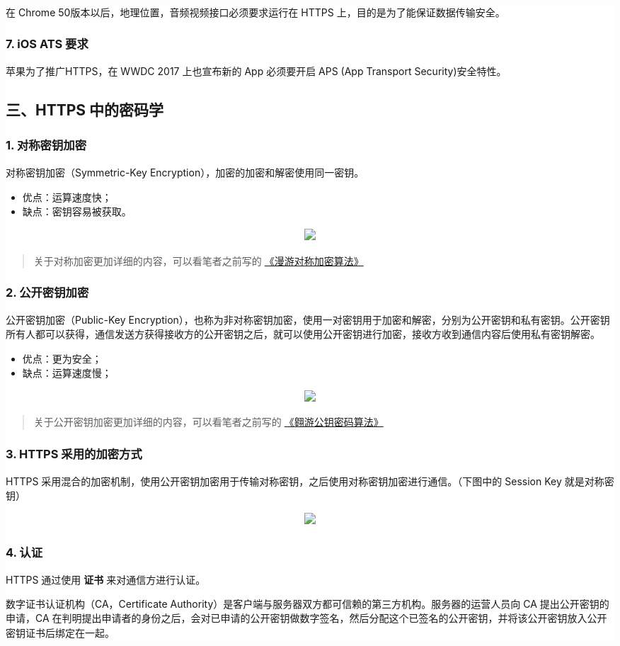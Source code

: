 在 Chrome 50版本以后，地理位置，音频视频接口必须要求运行在 HTTPS 上，目的是为了能保证数据传输安全。

### 7. iOS ATS 要求

苹果为了推广HTTPS，在 WWDC 2017 上也宣布新的 App 必须要开启 APS (App Transport Security)安全特性。

## 三、HTTPS 中的密码学

### 1. 对称密钥加密

对称密钥加密（Symmetric-Key Encryption），加密的加密和解密使用同一密钥。

- 优点：运算速度快；
- 缺点：密钥容易被获取。

<p align='center'>
<img src='https://img.halfrost.com/Blog/ArticleImage/95_6.png'>
</p>

> 关于对称加密更加详细的内容，可以看笔者之前写的 [《漫游对称加密算法》](https://github.com/halfrost/Halfrost-Field/blob/master/contents/Protocol/HTTPS-symmetric-encryption.md)

### 2. 公开密钥加密

公开密钥加密（Public-Key Encryption），也称为非对称密钥加密，使用一对密钥用于加密和解密，分别为公开密钥和私有密钥。公开密钥所有人都可以获得，通信发送方获得接收方的公开密钥之后，就可以使用公开密钥进行加密，接收方收到通信内容后使用私有密钥解密。

- 优点：更为安全；
- 缺点：运算速度慢；

<p align='center'>
<img src='https://img.halfrost.com/Blog/ArticleImage/95_7.png'>
</p>

> 关于公开密钥加密更加详细的内容，可以看笔者之前写的 [《翱游公钥密码算法》](https://github.com/halfrost/Halfrost-Field/blob/master/contents/Protocol/HTTPS-asymmetric-encryption.md)

### 3. HTTPS 采用的加密方式

HTTPS 采用混合的加密机制，使用公开密钥加密用于传输对称密钥，之后使用对称密钥加密进行通信。（下图中的 Session Key 就是对称密钥）


<p align='center'>
<img src='https://img.halfrost.com/Blog/ArticleImage/95_8.png'>
</p>



### 4. 认证

HTTPS 通过使用  **证书**  来对通信方进行认证。

数字证书认证机构（CA，Certificate Authority）是客户端与服务器双方都可信赖的第三方机构。服务器的运营人员向 CA 提出公开密钥的申请，CA 在判明提出申请者的身份之后，会对已申请的公开密钥做数字签名，然后分配这个已签名的公开密钥，并将该公开密钥放入公开密钥证书后绑定在一起。
